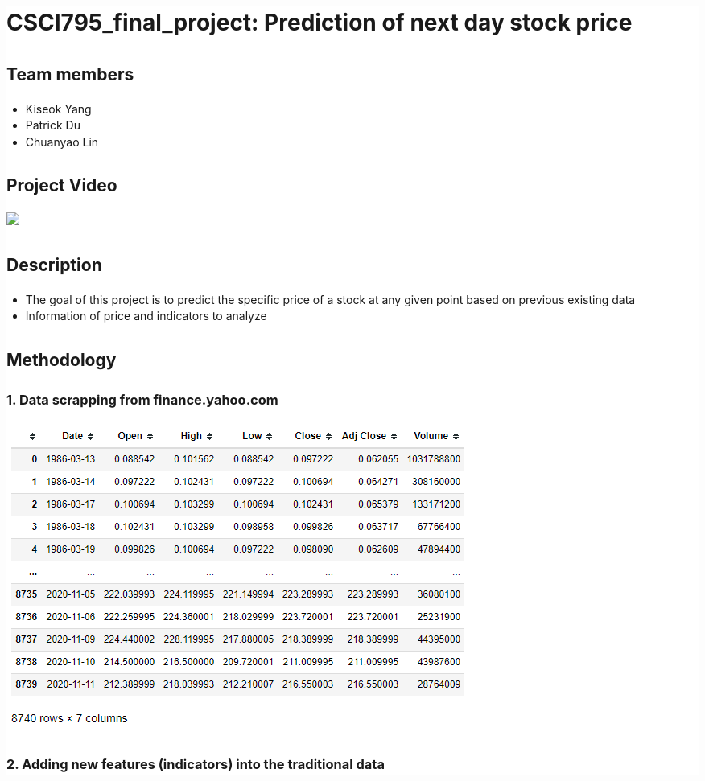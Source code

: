 # CSCI795_final_project: Prediction of next day stock price

## Team members
- Kiseok Yang
- Patrick Du
- Chuanyao Lin

## Project Video

[![](images/final_pro2.gif)](https://www.youtube.com/watch?v=k5T4Wh70k8E)

## Description
- The goal of this project is to predict the specific price of a stock at any given point based on previous existing data
- Information of price and indicators to analyze  


## Methodology
### 1. Data scrapping from finance.yahoo.com

![](images/dataset.png)

### 2. Adding new features (indicators) into the traditional data
